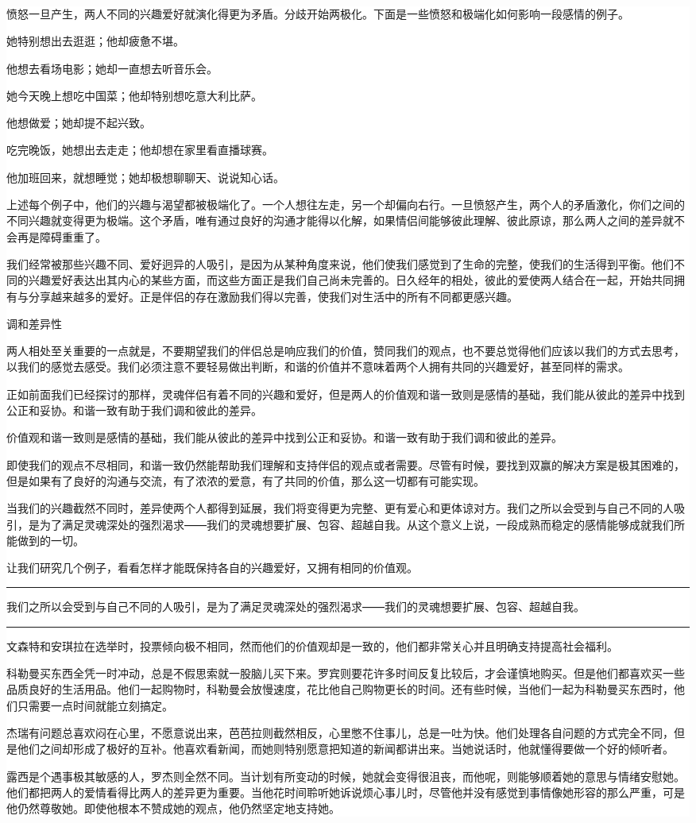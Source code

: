 愤怒一旦产生，两人不同的兴趣爱好就演化得更为矛盾。分歧开始两极化。下面是一些愤怒和极端化如何影响一段感情的例子。


她特别想出去逛逛；他却疲惫不堪。

他想去看场电影；她却一直想去听音乐会。

她今天晚上想吃中国菜；他却特别想吃意大利比萨。

他想做爱；她却提不起兴致。

吃完晚饭，她想出去走走；他却想在家里看直播球赛。

他加班回来，就想睡觉；她却极想聊聊天、说说知心话。


上述每个例子中，他们的兴趣与渴望都被极端化了。一个人想往左走，另一个却偏向右行。一旦愤怒产生，两个人的矛盾激化，你们之间的不同兴趣就变得更为极端。这个矛盾，唯有通过良好的沟通才能得以化解，如果情侣间能够彼此理解、彼此原谅，那么两人之间的差异就不会再是障碍重重了。

我们经常被那些兴趣不同、爱好迥异的人吸引，是因为从某种角度来说，他们使我们感觉到了生命的完整，使我们的生活得到平衡。他们不同的兴趣爱好表达出其内心的某些方面，而这些方面正是我们自己尚未完善的。日久经年的相处，彼此的爱使两人结合在一起，开始共同拥有与分享越来越多的爱好。正是伴侣的存在激励我们得以完善，使我们对生活中的所有不同都更感兴趣。



调和差异性

两人相处至关重要的一点就是，不要期望我们的伴侣总是响应我们的价值，赞同我们的观点，也不要总觉得他们应该以我们的方式去思考，以我们的感觉去感受。我们必须注意不要轻易做出判断，和谐的价值并不意味着两个人拥有共同的兴趣爱好，甚至同样的需求。

正如前面我们已经探讨的那样，灵魂伴侣有着不同的兴趣和爱好，但是两人的价值观和谐一致则是感情的基础，我们能从彼此的差异中找到公正和妥协。和谐一致有助于我们调和彼此的差异。

价值观和谐一致则是感情的基础，我们能从彼此的差异中找到公正和妥协。和谐一致有助于我们调和彼此的差异。

即使我们的观点不尽相同，和谐一致仍然能帮助我们理解和支持伴侣的观点或者需要。尽管有时候，要找到双赢的解决方案是极其困难的，但是如果有了良好的沟通与交流，有了浓浓的爱意，有了共同的价值，那么这一切都有可能实现。

当我们的兴趣截然不同时，差异使两个人都得到延展，我们将变得更为完整、更有爱心和更体谅对方。我们之所以会受到与自己不同的人吸引，是为了满足灵魂深处的强烈渴求——我们的灵魂想要扩展、包容、超越自我。从这个意义上说，一段成熟而稳定的感情能够成就我们所能做到的一切。

让我们研究几个例子，看看怎样才能既保持各自的兴趣爱好，又拥有相同的价值观。



* * *



我们之所以会受到与自己不同的人吸引，是为了满足灵魂深处的强烈渴求——我们的灵魂想要扩展、包容、超越自我。





* * *



文森特和安琪拉在选举时，投票倾向极不相同，然而他们的价值观却是一致的，他们都非常关心并且明确支持提高社会福利。

科勒曼买东西全凭一时冲动，总是不假思索就一股脑儿买下来。罗宾则要花许多时间反复比较后，才会谨慎地购买。但是他们都喜欢买一些品质良好的生活用品。他们一起购物时，科勒曼会放慢速度，花比他自己购物更长的时间。还有些时候，当他们一起为科勒曼买东西时，他们只需要一点时间就能立刻搞定。

杰瑞有问题总喜欢闷在心里，不愿意说出来，芭芭拉则截然相反，心里憋不住事儿，总是一吐为快。他们处理各自问题的方式完全不同，但是他们之间却形成了极好的互补。他喜欢看新闻，而她则特别愿意把知道的新闻都讲出来。当她说话时，他就懂得要做一个好的倾听者。

露西是个遇事极其敏感的人，罗杰则全然不同。当计划有所变动的时候，她就会变得很沮丧，而他呢，则能够顺着她的意思与情绪安慰她。他们都把两人的爱情看得比两人的差异更为重要。当他花时间聆听她诉说烦心事儿时，尽管他并没有感觉到事情像她形容的那么严重，可是他仍然尊敬她。即使他根本不赞成她的观点，他仍然坚定地支持她。
